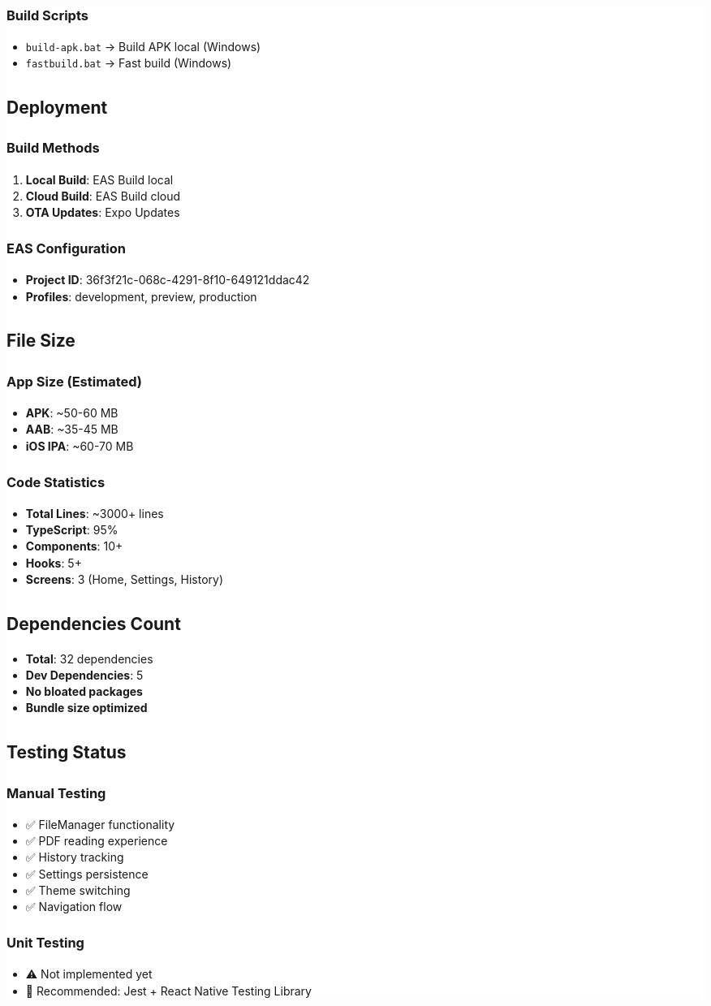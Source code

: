 ### Build Scripts
- `build-apk.bat` → Build APK local (Windows)
- `fastbuild.bat` → Fast build (Windows)

## Deployment

### Build Methods
1. **Local Build**: EAS Build local
2. **Cloud Build**: EAS Build cloud
3. **OTA Updates**: Expo Updates

### EAS Configuration
- **Project ID**: 36f3f21c-068c-4291-8f10-649121ddac42
- **Profiles**: development, preview, production

## File Size

### App Size (Estimated)
- **APK**: ~50-60 MB
- **AAB**: ~35-45 MB
- **iOS IPA**: ~60-70 MB

### Code Statistics
- **Total Lines**: ~3000+ lines
- **TypeScript**: 95%
- **Components**: 10+
- **Hooks**: 5+
- **Screens**: 3 (Home, Settings, History)

## Dependencies Count
- **Total**: 32 dependencies
- **Dev Dependencies**: 5
- **No bloated packages**
- **Bundle size optimized**

## Testing Status

### Manual Testing
- ✅ FileManager functionality
- ✅ PDF reading experience
- ✅ History tracking
- ✅ Settings persistence
- ✅ Theme switching
- ✅ Navigation flow

### Unit Testing
- ⚠️ Not implemented yet
- 📝 Recommended: Jest + React Native Testing Library

